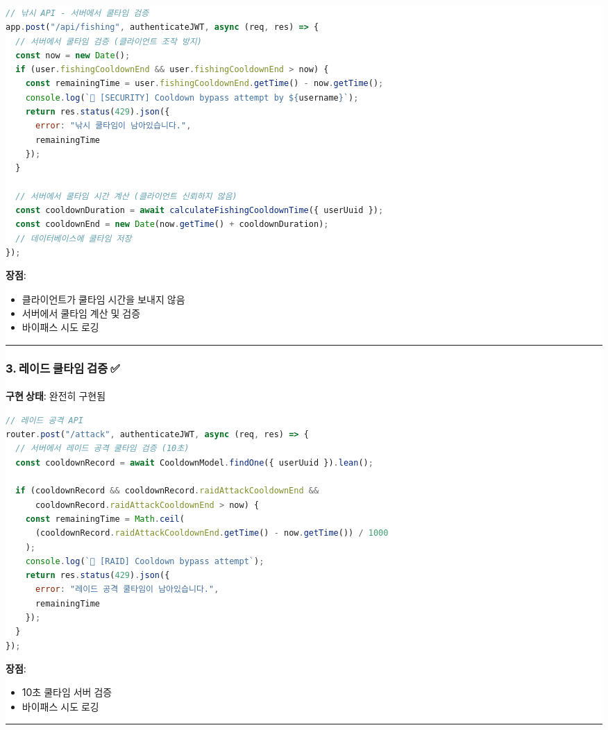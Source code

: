 ```javascript
// 낚시 API - 서버에서 쿨타임 검증
app.post("/api/fishing", authenticateJWT, async (req, res) => {
  // 서버에서 쿨타임 검증 (클라이언트 조작 방지)
  const now = new Date();
  if (user.fishingCooldownEnd && user.fishingCooldownEnd > now) {
    const remainingTime = user.fishingCooldownEnd.getTime() - now.getTime();
    console.log(`🚨 [SECURITY] Cooldown bypass attempt by ${username}`);
    return res.status(429).json({ 
      error: "낚시 쿨타임이 남아있습니다.",
      remainingTime
    });
  }
  
  // 서버에서 쿨타임 시간 계산 (클라이언트 신뢰하지 않음)
  const cooldownDuration = await calculateFishingCooldownTime({ userUuid });
  const cooldownEnd = new Date(now.getTime() + cooldownDuration);
  // 데이터베이스에 쿨타임 저장
});
```

**장점**:
- 클라이언트가 쿨타임 시간을 보내지 않음
- 서버에서 쿨타임 계산 및 검증
- 바이패스 시도 로깅

---

### 3. 레이드 쿨타임 검증 ✅

**구현 상태**: 완전히 구현됨

```javascript
// 레이드 공격 API
router.post("/attack", authenticateJWT, async (req, res) => {
  // 서버에서 레이드 공격 쿨타임 검증 (10초)
  const cooldownRecord = await CooldownModel.findOne({ userUuid }).lean();
  
  if (cooldownRecord && cooldownRecord.raidAttackCooldownEnd && 
      cooldownRecord.raidAttackCooldownEnd > now) {
    const remainingTime = Math.ceil(
      (cooldownRecord.raidAttackCooldownEnd.getTime() - now.getTime()) / 1000
    );
    console.log(`🚨 [RAID] Cooldown bypass attempt`);
    return res.status(429).json({ 
      error: "레이드 공격 쿨타임이 남아있습니다.",
      remainingTime
    });
  }
});
```

**장점**:
- 10초 쿨타임 서버 검증
- 바이패스 시도 로깅

---